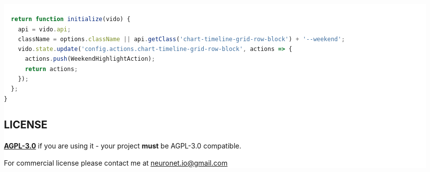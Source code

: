 ```javascript

  return function initialize(vido) {
    api = vido.api;
    className = options.className || api.getClass('chart-timeline-grid-row-block') + '--weekend';
    vido.state.update('config.actions.chart-timeline-grid-row-block', actions => {
      actions.push(WeekendHighlightAction);
      return actions;
    });
  };
}
```

## LICENSE

**[AGPL-3.0](https://github.com/neuronetio/gantt-schedule-timeline-calendar/blob/master/LICENSE)** if you are using it - your project **must** be AGPL-3.0 compatible.

For commercial license please contact me at neuronet.io@gmail.com
